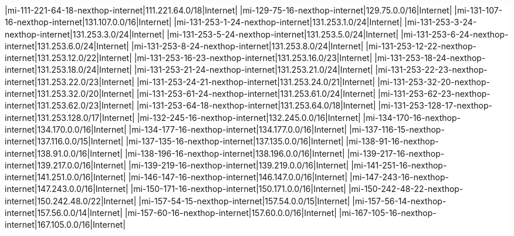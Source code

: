 |mi-111-221-64-18-nexthop-internet|111.221.64.0/18|Internet|
|mi-129-75-16-nexthop-internet|129.75.0.0/16|Internet|
|mi-131-107-16-nexthop-internet|131.107.0.0/16|Internet|
|mi-131-253-1-24-nexthop-internet|131.253.1.0/24|Internet|
|mi-131-253-3-24-nexthop-internet|131.253.3.0/24|Internet|
|mi-131-253-5-24-nexthop-internet|131.253.5.0/24|Internet|
|mi-131-253-6-24-nexthop-internet|131.253.6.0/24|Internet|
|mi-131-253-8-24-nexthop-internet|131.253.8.0/24|Internet|
|mi-131-253-12-22-nexthop-internet|131.253.12.0/22|Internet|
|mi-131-253-16-23-nexthop-internet|131.253.16.0/23|Internet|
|mi-131-253-18-24-nexthop-internet|131.253.18.0/24|Internet|
|mi-131-253-21-24-nexthop-internet|131.253.21.0/24|Internet|
|mi-131-253-22-23-nexthop-internet|131.253.22.0/23|Internet|
|mi-131-253-24-21-nexthop-internet|131.253.24.0/21|Internet|
|mi-131-253-32-20-nexthop-internet|131.253.32.0/20|Internet|
|mi-131-253-61-24-nexthop-internet|131.253.61.0/24|Internet|
|mi-131-253-62-23-nexthop-internet|131.253.62.0/23|Internet|
|mi-131-253-64-18-nexthop-internet|131.253.64.0/18|Internet|
|mi-131-253-128-17-nexthop-internet|131.253.128.0/17|Internet|
|mi-132-245-16-nexthop-internet|132.245.0.0/16|Internet|
|mi-134-170-16-nexthop-internet|134.170.0.0/16|Internet|
|mi-134-177-16-nexthop-internet|134.177.0.0/16|Internet|
|mi-137-116-15-nexthop-internet|137.116.0.0/15|Internet|
|mi-137-135-16-nexthop-internet|137.135.0.0/16|Internet|
|mi-138-91-16-nexthop-internet|138.91.0.0/16|Internet|
|mi-138-196-16-nexthop-internet|138.196.0.0/16|Internet|
|mi-139-217-16-nexthop-internet|139.217.0.0/16|Internet|
|mi-139-219-16-nexthop-internet|139.219.0.0/16|Internet|
|mi-141-251-16-nexthop-internet|141.251.0.0/16|Internet|
|mi-146-147-16-nexthop-internet|146.147.0.0/16|Internet|
|mi-147-243-16-nexthop-internet|147.243.0.0/16|Internet|
|mi-150-171-16-nexthop-internet|150.171.0.0/16|Internet|
|mi-150-242-48-22-nexthop-internet|150.242.48.0/22|Internet|
|mi-157-54-15-nexthop-internet|157.54.0.0/15|Internet|
|mi-157-56-14-nexthop-internet|157.56.0.0/14|Internet|
|mi-157-60-16-nexthop-internet|157.60.0.0/16|Internet|
|mi-167-105-16-nexthop-internet|167.105.0.0/16|Internet|